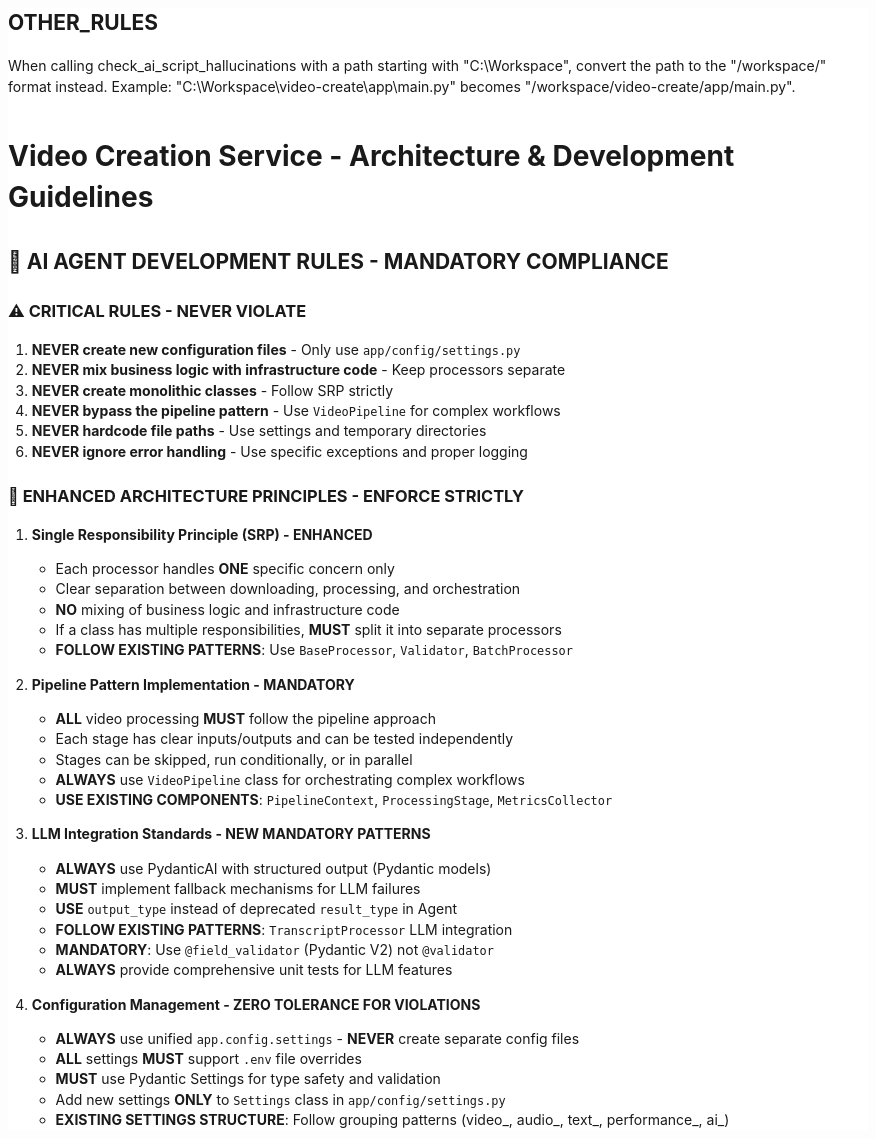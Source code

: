 ## OTHER_RULES

When calling check_ai_script_hallucinations with a path starting with "C:\Workspace\", convert the path to the "/workspace/" format instead. Example: "C:\Workspace\video-create\app\main.py" becomes "/workspace/video-create/app/main.py".
# Video Creation Service - Architecture & Development Guidelines

## 🤖 **AI AGENT DEVELOPMENT RULES - MANDATORY COMPLIANCE**

### ⚠️ **CRITICAL RULES - NEVER VIOLATE**

1. **NEVER create new configuration files** - Only use `app/config/settings.py`
2. **NEVER mix business logic with infrastructure code** - Keep processors separate
3. **NEVER create monolithic classes** - Follow SRP strictly
4. **NEVER bypass the pipeline pattern** - Use `VideoPipeline` for complex workflows
5. **NEVER hardcode file paths** - Use settings and temporary directories
6. **NEVER ignore error handling** - Use specific exceptions and proper logging

### 🎯 **ENHANCED ARCHITECTURE PRINCIPLES - ENFORCE STRICTLY**

1. **Single Responsibility Principle (SRP) - ENHANCED**
   - Each processor handles **ONE** specific concern only
   - Clear separation between downloading, processing, and orchestration
   - **NO** mixing of business logic and infrastructure code
   - If a class has multiple responsibilities, **MUST** split it into separate processors
   - **FOLLOW EXISTING PATTERNS**: Use `BaseProcessor`, `Validator`, `BatchProcessor`

2. **Pipeline Pattern Implementation - MANDATORY**
   - **ALL** video processing **MUST** follow the pipeline approach
   - Each stage has clear inputs/outputs and can be tested independently
   - Stages can be skipped, run conditionally, or in parallel
   - **ALWAYS** use `VideoPipeline` class for orchestrating complex workflows
   - **USE EXISTING COMPONENTS**: `PipelineContext`, `ProcessingStage`, `MetricsCollector`

3. **LLM Integration Standards - NEW MANDATORY PATTERNS**
   - **ALWAYS** use PydanticAI with structured output (Pydantic models)
   - **MUST** implement fallback mechanisms for LLM failures
   - **USE** `output_type` instead of deprecated `result_type` in Agent
   - **FOLLOW EXISTING PATTERNS**: `TranscriptProcessor` LLM integration
   - **MANDATORY**: Use `@field_validator` (Pydantic V2) not `@validator`
   - **ALWAYS** provide comprehensive unit tests for LLM features

4. **Configuration Management - ZERO TOLERANCE FOR VIOLATIONS**
   - **ALWAYS** use unified `app.config.settings` - **NEVER** create separate config files
   - **ALL** settings **MUST** support `.env` file overrides
   - **MUST** use Pydantic Settings for type safety and validation
   - Add new settings **ONLY** to `Settings` class in `app/config/settings.py`
   - **EXISTING SETTINGS STRUCTURE**: Follow grouping patterns (video_, audio_, text_, performance_, ai_)
